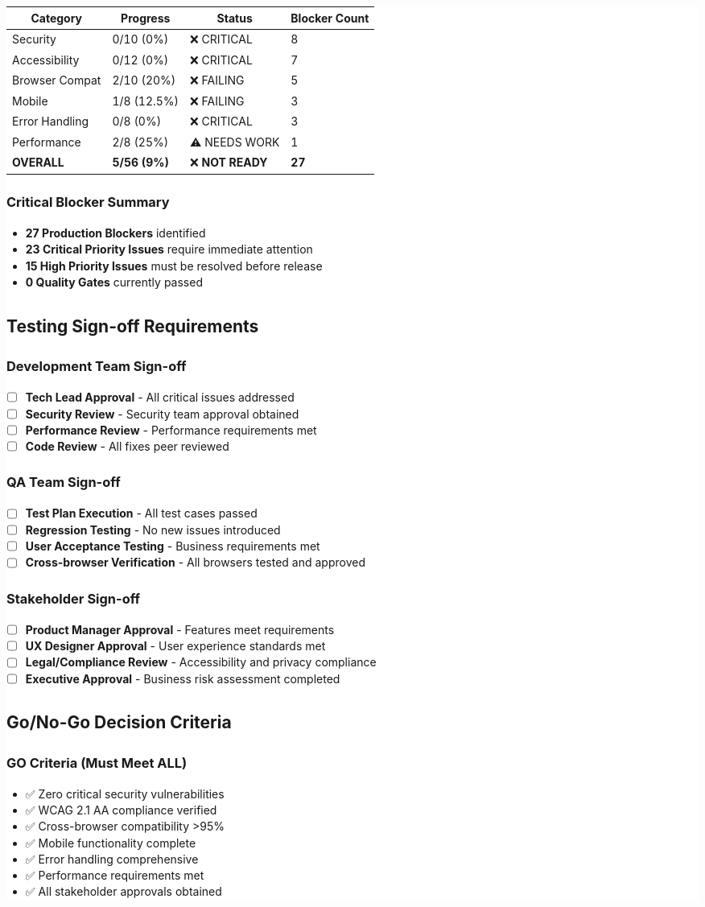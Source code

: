 | Category       | Progress      | Status           | Blocker Count |
| -------------- | ------------- | ---------------- | ------------- |
| Security       | 0/10 (0%)     | ❌ CRITICAL      | 8             |
| Accessibility  | 0/12 (0%)     | ❌ CRITICAL      | 7             |
| Browser Compat | 2/10 (20%)    | ❌ FAILING       | 5             |
| Mobile         | 1/8 (12.5%)   | ❌ FAILING       | 3             |
| Error Handling | 0/8 (0%)      | ❌ CRITICAL      | 3             |
| Performance    | 2/8 (25%)     | ⚠️ NEEDS WORK    | 1             |
| **OVERALL**    | **5/56 (9%)** | ❌ **NOT READY** | **27**        |

### Critical Blocker Summary

- **27 Production Blockers** identified
- **23 Critical Priority Issues** require immediate attention
- **15 High Priority Issues** must be resolved before release
- **0 Quality Gates** currently passed

## Testing Sign-off Requirements

### Development Team Sign-off

- [ ] **Tech Lead Approval** - All critical issues addressed
- [ ] **Security Review** - Security team approval obtained
- [ ] **Performance Review** - Performance requirements met
- [ ] **Code Review** - All fixes peer reviewed

### QA Team Sign-off

- [ ] **Test Plan Execution** - All test cases passed
- [ ] **Regression Testing** - No new issues introduced
- [ ] **User Acceptance Testing** - Business requirements met
- [ ] **Cross-browser Verification** - All browsers tested and approved

### Stakeholder Sign-off

- [ ] **Product Manager Approval** - Features meet requirements
- [ ] **UX Designer Approval** - User experience standards met
- [ ] **Legal/Compliance Review** - Accessibility and privacy compliance
- [ ] **Executive Approval** - Business risk assessment completed

## Go/No-Go Decision Criteria

### GO Criteria (Must Meet ALL)

- ✅ Zero critical security vulnerabilities
- ✅ WCAG 2.1 AA compliance verified
- ✅ Cross-browser compatibility >95%
- ✅ Mobile functionality complete
- ✅ Error handling comprehensive
- ✅ Performance requirements met
- ✅ All stakeholder approvals obtained
